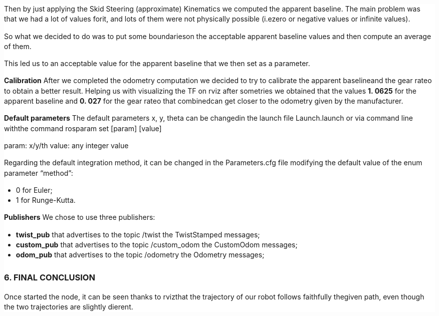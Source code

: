 Then by just applying the Skid Steering (approximate)
Kinematics we computed the apparent baseline.
The main problem was that we had a lot of values forit,
and lots of them were not physically possible (i.ezero or
negative values or infinite values).

So what we decided to do was to put some boundarieson
the acceptable apparent baseline values and then
compute an average of them.

This led us to an acceptable value for the apparent
baseline that we then set as a parameter.

**Calibration**
After we completed the odometry computation we
decided to try to calibrate the apparent baselineand the
gear rateo to obtain a better result.
Helping us with visualizing the TF on rviz after sometries
we obtained that the values **1. 0625** for the apparent
baseline and **0. 027** for the gear rateo that combinedcan
get closer to the odometry given by the manufacturer.


**Default parameters**
The default parameters x, y, theta can be changedin the
launch file Launch.launch or via command line withthe
command
rosparam set [param] [value]

param: x/y/th
value: any integer value

Regarding the default integration method, it can be
changed in the Parameters.cfg file modifying the default
value of the enum parameter “method”:

- 0 for Euler;
- 1 for Runge-Kutta.

**Publishers**
We chose to use three publishers:

- **twist_pub** that advertises to the topic /twist the
    TwistStamped messages;
- **custom_pub** that advertises to the topic
    /custom_odom the CustomOdom messages;
- **odom_pub** that advertises to the topic /odometry
    the Odometry messages;


### 6. FINAL CONCLUSION

Once started the node, it can be seen thanks to rvizthat
the trajectory of our robot follows faithfully thegiven
path, even though the two trajectories are slightly
dierent.
